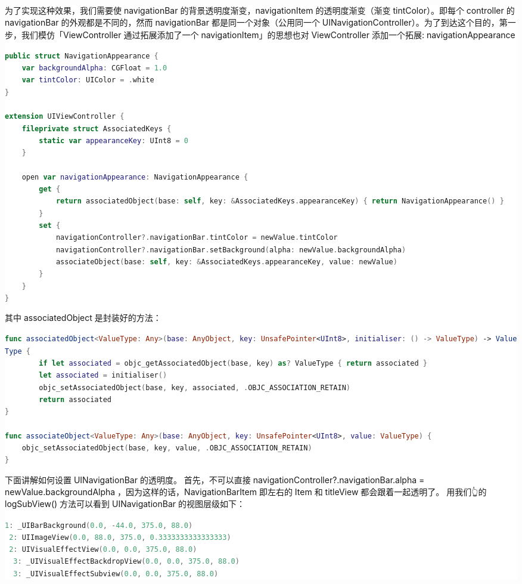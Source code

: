 为了实现这种效果，我们需要使 navigationBar 的背景透明度渐变，navigationItem 的透明度渐变（渐变 tintColor）。即每个 controller 的 navigationBar 的外观都是不同的，然而 navigationBar 都是同一个对象（公用同一个 UINavigationController）。为了到达这个目的，第一步，我们模仿「ViewController 通过拓展添加了一个 navigationItem」的思想也对 ViewController 添加一个拓展: navigationAppearance

```swift
public struct NavigationAppearance {
    var backgroundAlpha: CGFloat = 1.0
    var tintColor: UIColor = .white
}

extension UIViewController {
    fileprivate struct AssociatedKeys {
        static var appearanceKey: UInt8 = 0
    }

    open var navigationAppearance: NavigationAppearance {
        get {
            return associatedObject(base: self, key: &AssociatedKeys.appearanceKey) { return NavigationAppearance() }
        }
        set {
            navigationController?.navigationBar.tintColor = newValue.tintColor
            navigationController?.navigationBar.setBackground(alpha: newValue.backgroundAlpha)
            associateObject(base: self, key: &AssociatedKeys.appearanceKey, value: newValue)
        }
    }
}
```

其中 associatedObject 是封装好的方法：

```swift
func associatedObject<ValueType: Any>(base: AnyObject, key: UnsafePointer<UInt8>, initialiser: () -> ValueType) -> ValueType {
        if let associated = objc_getAssociatedObject(base, key) as? ValueType { return associated }
        let associated = initialiser()
        objc_setAssociatedObject(base, key, associated, .OBJC_ASSOCIATION_RETAIN)
        return associated
}

func associateObject<ValueType: Any>(base: AnyObject, key: UnsafePointer<UInt8>, value: ValueType) {
    objc_setAssociatedObject(base, key, value, .OBJC_ASSOCIATION_RETAIN)
}
```

下面讲解如何设置 UINavigationBar 的透明度。
首先，不可以直接 navigationController?.navigationBar.alpha = newValue.backgroundAlpha ，因为这样的话，NavigationBarItem 即左右的 Item 和 titleView 都会跟着一起透明了。
用我们👆的 logSubView() 方法可以看到 UINavigationBar 的视图层级如下：

```swift
1: _UIBarBackground(0.0, -44.0, 375.0, 88.0)
 2: UIImageView(0.0, 88.0, 375.0, 0.3333333333333333)
 2: UIVisualEffectView(0.0, 0.0, 375.0, 88.0)
  3: _UIVisualEffectBackdropView(0.0, 0.0, 375.0, 88.0)
  3: _UIVisualEffectSubview(0.0, 0.0, 375.0, 88.0)
```
